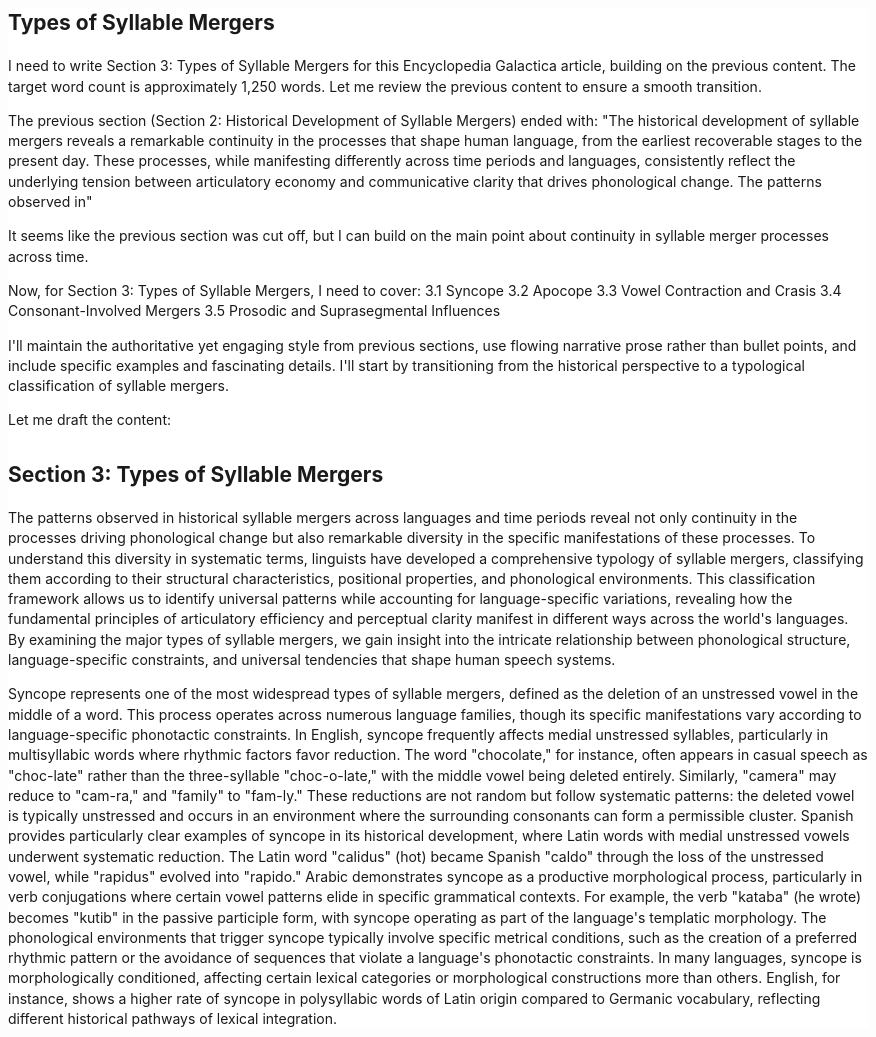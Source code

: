 ## Types of Syllable Mergers

<think>I need to write Section 3: Types of Syllable Mergers for this Encyclopedia Galactica article, building on the previous content. The target word count is approximately 1,250 words. Let me review the previous content to ensure a smooth transition.

The previous section (Section 2: Historical Development of Syllable Mergers) ended with:
"The historical development of syllable mergers reveals a remarkable continuity in the processes that shape human language, from the earliest recoverable stages to the present day. These processes, while manifesting differently across time periods and languages, consistently reflect the underlying tension between articulatory economy and communicative clarity that drives phonological change. The patterns observed in"

It seems like the previous section was cut off, but I can build on the main point about continuity in syllable merger processes across time.

Now, for Section 3: Types of Syllable Mergers, I need to cover:
3.1 Syncope
3.2 Apocope 
3.3 Vowel Contraction and Crasis
3.4 Consonant-Involved Mergers
3.5 Prosodic and Suprasegmental Influences

I'll maintain the authoritative yet engaging style from previous sections, use flowing narrative prose rather than bullet points, and include specific examples and fascinating details. I'll start by transitioning from the historical perspective to a typological classification of syllable mergers.

Let me draft the content:

## Section 3: Types of Syllable Mergers

The patterns observed in historical syllable mergers across languages and time periods reveal not only continuity in the processes driving phonological change but also remarkable diversity in the specific manifestations of these processes. To understand this diversity in systematic terms, linguists have developed a comprehensive typology of syllable mergers, classifying them according to their structural characteristics, positional properties, and phonological environments. This classification framework allows us to identify universal patterns while accounting for language-specific variations, revealing how the fundamental principles of articulatory efficiency and perceptual clarity manifest in different ways across the world's languages. By examining the major types of syllable mergers, we gain insight into the intricate relationship between phonological structure, language-specific constraints, and universal tendencies that shape human speech systems.

Syncope represents one of the most widespread types of syllable mergers, defined as the deletion of an unstressed vowel in the middle of a word. This process operates across numerous language families, though its specific manifestations vary according to language-specific phonotactic constraints. In English, syncope frequently affects medial unstressed syllables, particularly in multisyllabic words where rhythmic factors favor reduction. The word "chocolate," for instance, often appears in casual speech as "choc-late" rather than the three-syllable "choc-o-late," with the middle vowel being deleted entirely. Similarly, "camera" may reduce to "cam-ra," and "family" to "fam-ly." These reductions are not random but follow systematic patterns: the deleted vowel is typically unstressed and occurs in an environment where the surrounding consonants can form a permissible cluster. Spanish provides particularly clear examples of syncope in its historical development, where Latin words with medial unstressed vowels underwent systematic reduction. The Latin word "calidus" (hot) became Spanish "caldo" through the loss of the unstressed vowel, while "rapidus" evolved into "rapido." Arabic demonstrates syncope as a productive morphological process, particularly in verb conjugations where certain vowel patterns elide in specific grammatical contexts. For example, the verb "kataba" (he wrote) becomes "kutib" in the passive participle form, with syncope operating as part of the language's templatic morphology. The phonological environments that trigger syncope typically involve specific metrical conditions, such as the creation of a preferred rhythmic pattern or the avoidance of sequences that violate a language's phonotactic constraints. In many languages, syncope is morphologically conditioned, affecting certain lexical categories or morphological constructions more than others. English, for instance, shows a higher rate of syncope in polysyllabic words of Latin origin compared to Germanic vocabulary, reflecting different historical pathways of lexical integration.
